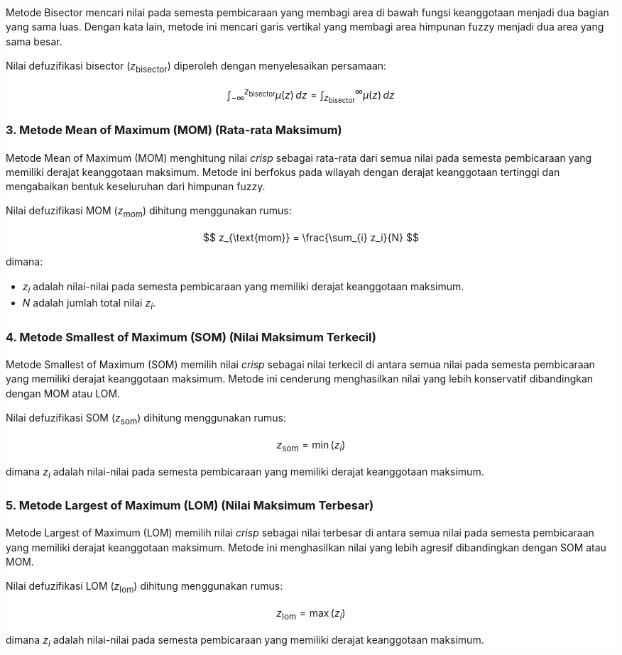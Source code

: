 Metode Bisector mencari nilai pada semesta pembicaraan yang membagi area di bawah fungsi keanggotaan menjadi dua bagian yang sama luas. Dengan kata lain, metode ini mencari garis vertikal yang membagi area himpunan fuzzy menjadi dua area yang sama besar.

Nilai defuzifikasi bisector ($z_{\text{bisector}}$) diperoleh dengan menyelesaikan persamaan:

$$
\int_{-\infty}^{z_{\text{bisector}}} \mu(z) \, dz = \int_{z_{\text{bisector}}}^{\infty} \mu(z) \, dz
$$

### 3. Metode Mean of Maximum (MOM) (Rata-rata Maksimum)

Metode Mean of Maximum (MOM) menghitung nilai *crisp* sebagai rata-rata dari semua nilai pada semesta pembicaraan yang memiliki derajat keanggotaan maksimum. Metode ini berfokus pada wilayah dengan derajat keanggotaan tertinggi dan mengabaikan bentuk keseluruhan dari himpunan fuzzy.

Nilai defuzifikasi MOM ($z_{\text{mom}}$) dihitung menggunakan rumus:

$$
z_{\text{mom}} = \frac{\sum_{i} z_i}{N}
$$

dimana:
- $z_i$ adalah nilai-nilai pada semesta pembicaraan yang memiliki derajat keanggotaan maksimum.
- $N$ adalah jumlah total nilai $z_i$.

### 4. Metode Smallest of Maximum (SOM) (Nilai Maksimum Terkecil)

Metode Smallest of Maximum (SOM) memilih nilai *crisp* sebagai nilai terkecil di antara semua nilai pada semesta pembicaraan yang memiliki derajat keanggotaan maksimum. Metode ini cenderung menghasilkan nilai yang lebih konservatif dibandingkan dengan MOM atau LOM.

Nilai defuzifikasi SOM ($z_{\text{som}}$) dihitung menggunakan rumus:

$$
z_{\text{som}} = \min(z_i)
$$

dimana $z_i$ adalah nilai-nilai pada semesta pembicaraan yang memiliki derajat keanggotaan maksimum.

### 5. Metode Largest of Maximum (LOM) (Nilai Maksimum Terbesar)

Metode Largest of Maximum (LOM) memilih nilai *crisp* sebagai nilai terbesar di antara semua nilai pada semesta pembicaraan yang memiliki derajat keanggotaan maksimum. Metode ini menghasilkan nilai yang lebih agresif dibandingkan dengan SOM atau MOM.

Nilai defuzifikasi LOM ($z_{\text{lom}}$) dihitung menggunakan rumus:

$$
z_{\text{lom}} = \max(z_i)
$$

dimana $z_i$ adalah nilai-nilai pada semesta pembicaraan yang memiliki derajat keanggotaan maksimum.
